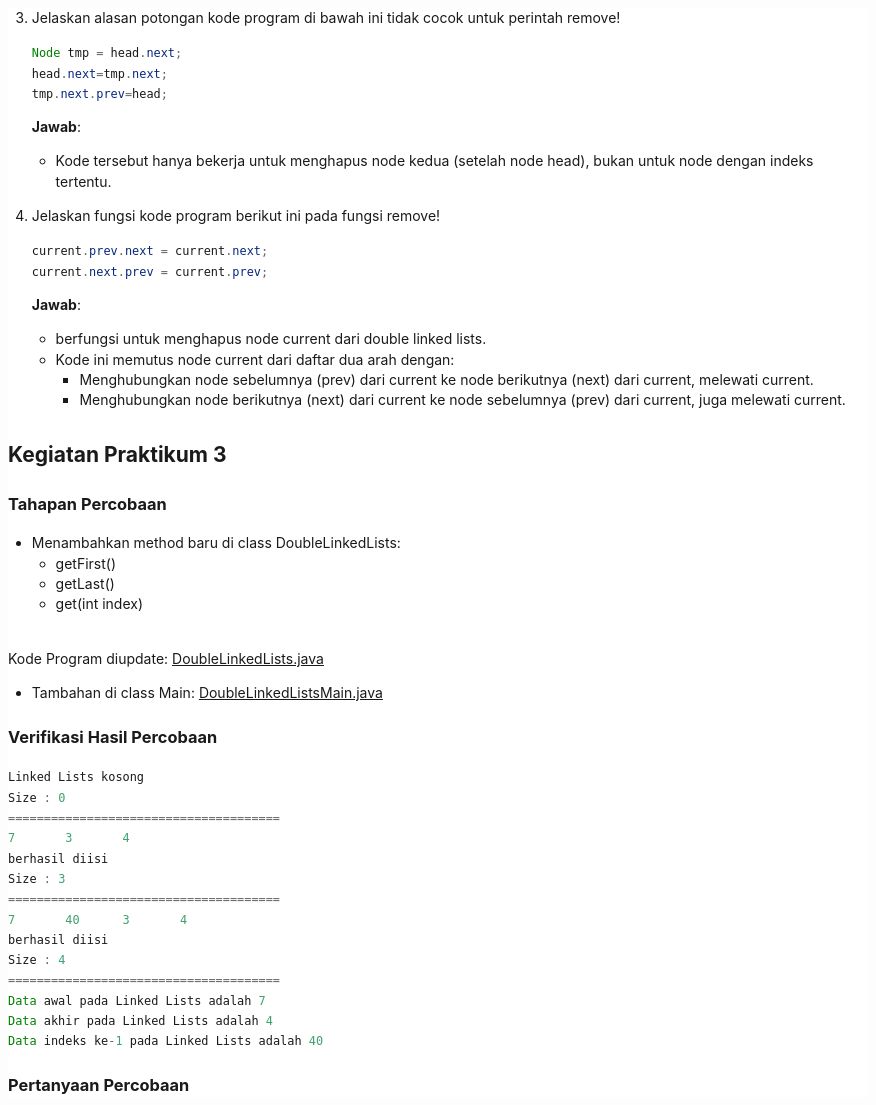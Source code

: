 3. Jelaskan alasan potongan kode program di bawah ini tidak cocok untuk perintah remove!</br>
    ```java
    Node tmp = head.next;
    head.next=tmp.next;
    tmp.next.prev=head;
    ```
    
    **Jawab**:</br>
    - Kode tersebut hanya bekerja untuk menghapus node kedua (setelah node head), bukan untuk node dengan indeks tertentu.

4. Jelaskan fungsi kode program berikut ini pada fungsi remove!</br>
    ```java
    current.prev.next = current.next;
    current.next.prev = current.prev;
    ```
    
    **Jawab**:</br>
    - berfungsi untuk menghapus node current dari double linked lists.
    - Kode ini memutus node current dari daftar dua arah dengan:
        - Menghubungkan node sebelumnya (prev) dari current ke node berikutnya (next) dari current, melewati current.
        - Menghubungkan node berikutnya (next) dari current ke node sebelumnya (prev) dari current, juga melewati current.

## Kegiatan Praktikum 3

### Tahapan Percobaan

- Menambahkan method baru di class DoubleLinkedLists:
    - getFirst()
    - getLast()
    - get(int index)
    </br>
Kode Program diupdate: [DoubleLinkedLists.java](./src/doublelinkedlist/DoubleLinkedLists.java)

- Tambahan di class Main: [DoubleLinkedListsMain.java](./src/doublelinkedlist/DoubleLinkedListsMain.java)

### Verifikasi Hasil Percobaan

```java
Linked Lists kosong
Size : 0
======================================
7       3       4
berhasil diisi
Size : 3
======================================
7       40      3       4
berhasil diisi
Size : 4
======================================
Data awal pada Linked Lists adalah 7
Data akhir pada Linked Lists adalah 4
Data indeks ke-1 pada Linked Lists adalah 40
```
### Pertanyaan Percobaan
